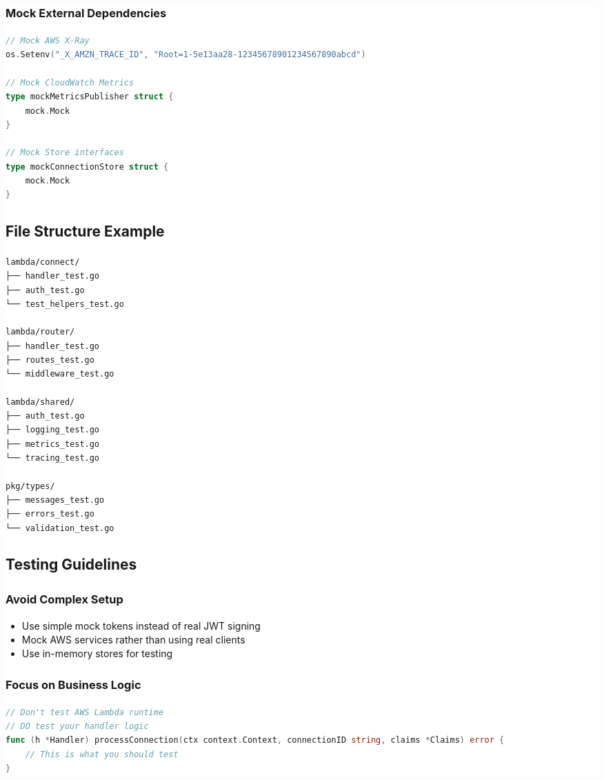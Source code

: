 ### Mock External Dependencies
```go
// Mock AWS X-Ray
os.Setenv("_X_AMZN_TRACE_ID", "Root=1-5e13aa28-12345678901234567890abcd")

// Mock CloudWatch Metrics
type mockMetricsPublisher struct {
    mock.Mock
}

// Mock Store interfaces
type mockConnectionStore struct {
    mock.Mock
}
```

## File Structure Example
```
lambda/connect/
├── handler_test.go
├── auth_test.go
└── test_helpers_test.go

lambda/router/
├── handler_test.go
├── routes_test.go
└── middleware_test.go

lambda/shared/
├── auth_test.go
├── logging_test.go
├── metrics_test.go
└── tracing_test.go

pkg/types/
├── messages_test.go
├── errors_test.go
└── validation_test.go
```

## Testing Guidelines

### Avoid Complex Setup
- Use simple mock tokens instead of real JWT signing
- Mock AWS services rather than using real clients
- Use in-memory stores for testing

### Focus on Business Logic
```go
// Don't test AWS Lambda runtime
// DO test your handler logic
func (h *Handler) processConnection(ctx context.Context, connectionID string, claims *Claims) error {
    // This is what you should test
}
```
